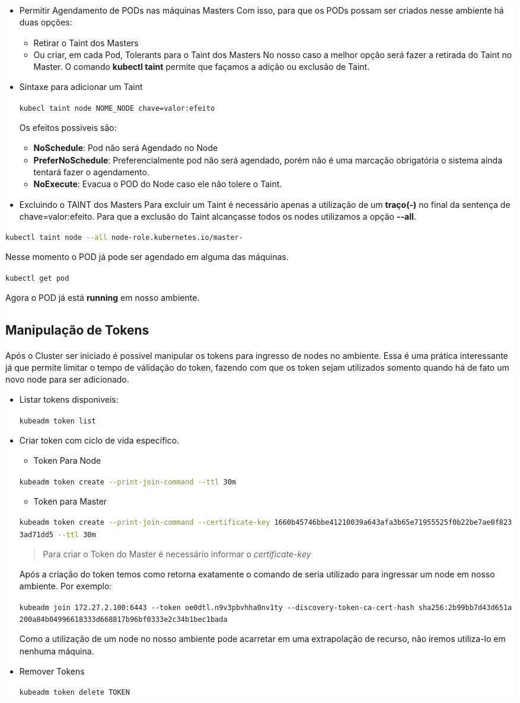 * Permitir Agendamento de PODs nas máquinas Masters
Com isso, para que os PODs possam ser criados nesse ambiente há duas opções:
   - Retirar o Taint dos Masters
   - Ou criar, em cada Pod, Tolerants para o Taint dos Masters
No nosso caso a melhor opção será fazer a retirada do Taint no Master.
O comando **kubectl taint** permite que façamos a adição ou exclusão de Taint.

* Sintaxe para adicionar um Taint
   ```bash
   kubecl taint node NOME_NODE chave=valor:efeito
   ```
   Os efeitos possiveis são:
   - **NoSchedule**: Pod não será Agendado no Node
   - **PreferNoSchedule**: Preferencialmente pod não será agendado, porém não é uma marcação obrigatória o sistema ainda tentará fazer o agendamento.
   - **NoExecute**: Evacua o POD do Node caso ele não tolere o Taint.

* Excluindo o TAINT dos Masters
Para excluir um Taint é necessário apenas a utilização de um **traço(-)** no final da sentença de chave=valor:efeito.
Para que a exclusão do Taint alcançasse todos os nodes utilizamos a opção **--all**.
```bash
kubectl taint node --all node-role.kubernetes.io/master-
```
Nesse momento o POD já pode ser agendado em alguma das máquinas.
```bash
kubectl get pod
```
Agora o POD já está **running** em nosso ambiente.

Manipulação de Tokens
---------------------
Após o Cluster ser iniciado é possivel manipular os tokens para ingresso de nodes no ambiente.
Essa é uma prática interessante já que permite limitar o tempo de válidação do token, fazendo com que os token sejam utilizados somento quando há de fato um novo node para ser adicionado.
* Listar tokens disponiveis:
  ```bash
  kubeadm token list
  ```
* Criar token com ciclo de vida especifico.
  - Token Para Node
  ```bash
  kubeadm token create --print-join-command --ttl 30m
  ```
  - Token para Master
  ```bash
  kubeadm token create --print-join-command --certificate-key 1660b45746bbe41210039a643afa3b65e71955525f0b22be7ae0f8233ad71dd5 --ttl 30m
  ```
  > Para criar o Token do Master é necessário informar o _certificate-key_
  
  Após a criação do token temos como retorna exatamente o comando de seria utilizado para ingressar um node em nosso ambiente.
  Por exemplo:
  ```
  kubeadm join 172.27.2.100:6443 --token oe0dtl.n9v3pbvhha0nv1ty --discovery-token-ca-cert-hash sha256:2b99bb7d43d651a200a84b04996618333d668817b96bf0333e2c34b1bec1bada
  ```
  Como a utilização de um node no nosso ambiente pode acarretar em uma extrapolação de recurso, não iremos utiliza-lo em nenhuma máquina.
* Remover Tokens
  ```bash
  kubeadm token delete TOKEN
  ```
